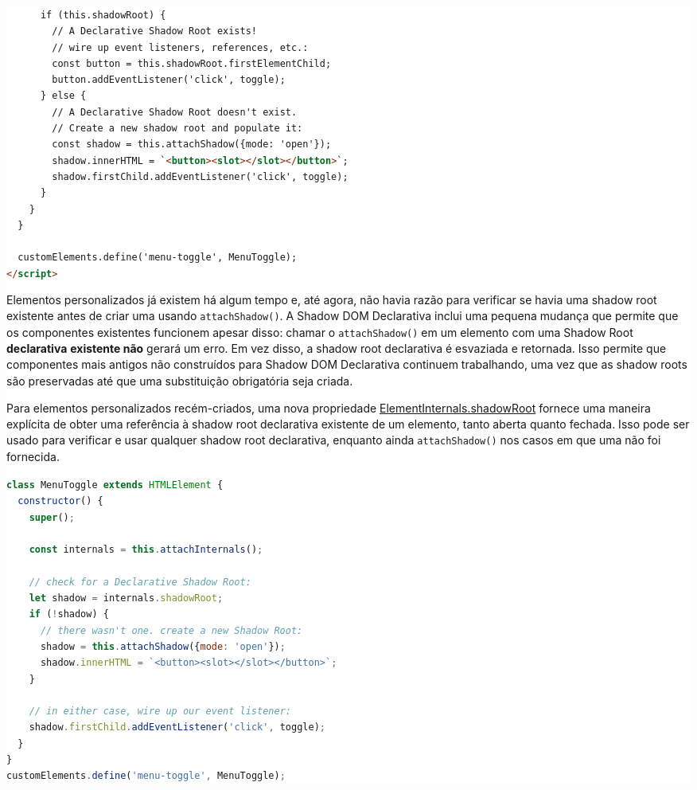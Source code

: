 ```html
      if (this.shadowRoot) {
        // A Declarative Shadow Root exists!
        // wire up event listeners, references, etc.:
        const button = this.shadowRoot.firstElementChild;
        button.addEventListener('click', toggle);
      } else {
        // A Declarative Shadow Root doesn't exist.
        // Create a new shadow root and populate it:
        const shadow = this.attachShadow({mode: 'open'});
        shadow.innerHTML = `<button><slot></slot></button>`;
        shadow.firstChild.addEventListener('click', toggle);
      }
    }
  }

  customElements.define('menu-toggle', MenuToggle);
</script>
```

Elementos personalizados já existem há algum tempo e, até agora, não havia razão para verificar se havia uma shadow root existente antes de criar uma usando `attachShadow()`. A Shadow DOM Declarativa inclui uma pequena mudança que permite que os componentes existentes funcionem apesar disso: chamar o `attachShadow()` em um elemento com uma Shadow Root **declarativa** **existente não** gerará um erro. Em vez disso, a shadow root declarativa é esvaziada e retornada. Isso permite que componentes mais antigos não construídos para Shadow DOM Declarativa continuem trabalhando, uma vez que as shadow roots são preservadas até que uma substituição obrigatória seja criada.

Para elementos personalizados recém-criados, uma nova propriedade [ElementInternals.shadowRoot](https://github.com/w3c/webcomponents/issues/871) fornece uma maneira explícita de obter uma referência à shadow root declarativa existente de um elemento, tanto aberta quanto fechada. Isso pode ser usado para verificar e usar qualquer shadow root declarativa, enquanto ainda `attachShadow()` nos casos em que uma não foi fornecida.

```js
class MenuToggle extends HTMLElement {
  constructor() {
    super();

    const internals = this.attachInternals();

    // check for a Declarative Shadow Root:
    let shadow = internals.shadowRoot;
    if (!shadow) {
      // there wasn't one. create a new Shadow Root:
      shadow = this.attachShadow({mode: 'open'});
      shadow.innerHTML = `<button><slot></slot></button>`;
    }

    // in either case, wire up our event listener:
    shadow.firstChild.addEventListener('click', toggle);
  }
}
customElements.define('menu-toggle', MenuToggle);
```
